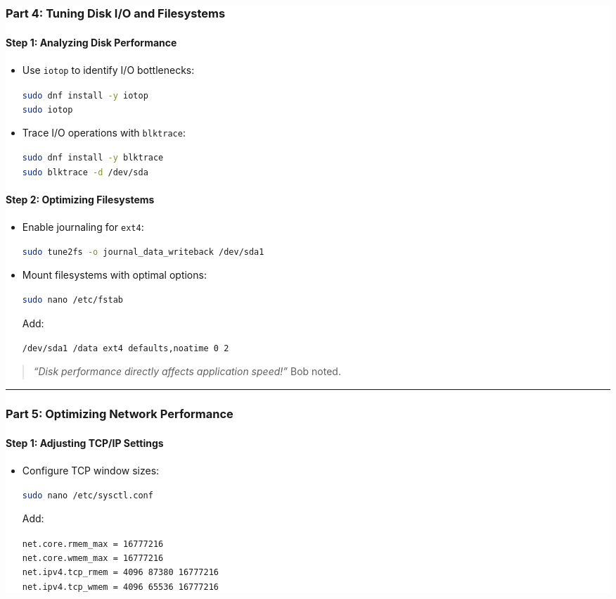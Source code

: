 
### **Part 4: Tuning Disk I/O and Filesystems**

#### **Step 1: Analyzing Disk Performance**

- Use `iotop` to identify I/O bottlenecks:

  ```bash
  sudo dnf install -y iotop
  sudo iotop
  ```

- Trace I/O operations with `blktrace`:

  ```bash
  sudo dnf install -y blktrace
  sudo blktrace -d /dev/sda
  ```

#### **Step 2: Optimizing Filesystems**

- Enable journaling for `ext4`:

  ```bash
  sudo tune2fs -o journal_data_writeback /dev/sda1
  ```

- Mount filesystems with optimal options:

  ```bash
  sudo nano /etc/fstab
  ```

  Add:

  ```plaintext
  /dev/sda1 /data ext4 defaults,noatime 0 2
  ```

> *“Disk performance directly affects application speed!”* Bob noted.

---

### **Part 5: Optimizing Network Performance**

#### **Step 1: Adjusting TCP/IP Settings**

- Configure TCP window sizes:

  ```bash
  sudo nano /etc/sysctl.conf
  ```

  Add:

  ```plaintext
  net.core.rmem_max = 16777216
  net.core.wmem_max = 16777216
  net.ipv4.tcp_rmem = 4096 87380 16777216
  net.ipv4.tcp_wmem = 4096 65536 16777216
  ```

